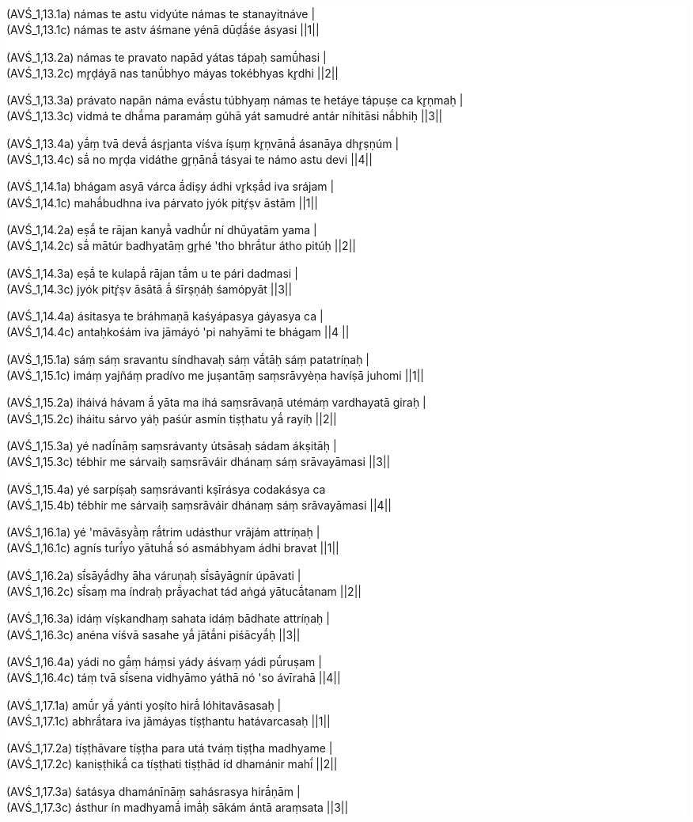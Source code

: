 (AVŚ_1,13.1a) námas te astu vidyúte námas te stanayitnáve |  
(AVŚ_1,13.1c) námas te astv áśmane yénā dūḍā́śe ásyasi ||1||  
  
(AVŚ_1,13.2a) námas te pravato napād yátas tápaḥ samū́hasi |  
(AVŚ_1,13.2c) mr̥ḍáyā nas tanū́bhyo máyas tokébhyas kr̥dhi ||2||  
  
(AVŚ_1,13.3a) právato napān náma evā́stu túbhyaṃ námas te hetáye tápuṣe ca kr̥ṇmaḥ |  
(AVŚ_1,13.3c) vidmá te dhā́ma paramáṃ gúhā yát samudré antár níhitāsi nā́bhiḥ ||3||  
  
(AVŚ_1,13.4a) yā́ṃ tvā devā́ ásr̥janta víśva íṣuṃ kr̥ṇvānā́ ásanāya dhr̥ṣṇúm |  
(AVŚ_1,13.4c) sā́ no mr̥ḍa vidáthe gr̥ṇānā́ tásyai te námo astu devi ||4||  
  
  
  
(AVŚ_1,14.1a) bhágam asyā várca ā́diṣy ádhi vr̥kṣā́d iva srájam |  
(AVŚ_1,14.1c) mahā́budhna iva párvato jyók pitŕ̥ṣv āstām ||1||  
  
(AVŚ_1,14.2a) eṣā́ te rājan kanyā̀ vadhū́r ní dhūyatām yama |  
(AVŚ_1,14.2c) sā́ mātúr badhyatāṃ gr̥hé 'tho bhrā́tur átho pitúḥ ||2||  
  
(AVŚ_1,14.3a) eṣā́ te kulapā́ rājan tā́m u te pári dadmasi |  
(AVŚ_1,14.3c) jyók pitŕ̥ṣv āsātā ā́ śīrṣṇáḥ śamópyāt ||3||  
  
(AVŚ_1,14.4a) ásitasya te bráhmaṇā kaśyápasya gáyasya ca |  
(AVŚ_1,14.4c) antaḥkośám iva jāmáyó 'pi nahyāmi te bhágam ||4 ||  
  
  
  
(AVŚ_1,15.1a) sáṃ sáṃ sravantu síndhavaḥ sáṃ vā́tāḥ sáṃ patatríṇaḥ |  
(AVŚ_1,15.1c) imáṃ yajñáṃ pradívo me juṣantāṃ saṃsrāvyèṇa havíṣā juhomi ||1||  
  
(AVŚ_1,15.2a) iháivá hávam ā́ yāta ma ihá saṃsrāvaṇā utémáṃ vardhayatā giraḥ |  
(AVŚ_1,15.2c) iháitu sárvo yáḥ paśúr asmín tiṣṭhatu yā́ rayíḥ ||2||  
  
(AVŚ_1,15.3a) yé nadī́nāṃ saṃsrávanty útsāsaḥ sádam ákṣitāḥ |  
(AVŚ_1,15.3c) tébhir me sárvaiḥ saṃsrāváir dhánaṃ sáṃ srāvayāmasi ||3||  
  
(AVŚ_1,15.4a) yé sarpíṣaḥ saṃsrávanti kṣīrásya codakásya ca  
(AVŚ_1,15.4b) tébhir me sárvaiḥ saṃsrāváir dhánaṃ sáṃ srāvayāmasi ||4||  
  
  
(AVŚ_1,16.1a) yé 'māvāsyā̀ṃ rā́trim udásthur vrājám attríṇaḥ |  
(AVŚ_1,16.1c) agnís turī́yo yātuhā́ só asmábhyam ádhi bravat ||1||  
  
(AVŚ_1,16.2a) sī́sāyā́dhy āha váruṇaḥ sī́sāyāgnír úpāvati |  
(AVŚ_1,16.2c) sī́saṃ ma índraḥ prā́yachat tád aṅgá yātucā́tanam ||2||  
  
(AVŚ_1,16.3a) idáṃ víṣkandhaṃ sahata idáṃ bādhate attríṇaḥ |  
(AVŚ_1,16.3c) anéna víśvā sasahe yā́ jātā́ni piśācyā́ḥ ||3||  
  
(AVŚ_1,16.4a) yádi no gā́ṃ háṃsi yády áśvaṃ yádi pū́ruṣam |  
(AVŚ_1,16.4c) táṃ tvā sī́sena vidhyāmo yáthā nó 'so ávīrahā ||4||  
  
  
  
(AVŚ_1,17.1a) amū́r yā́ yánti yoṣíto hirā́ lóhitavāsasaḥ |  
(AVŚ_1,17.1c) abhrā́tara iva jāmáyas tíṣṭhantu hatávarcasaḥ ||1||  
  
(AVŚ_1,17.2a) tíṣṭhāvare tíṣṭha para utá tváṃ tiṣṭha madhyame |  
(AVŚ_1,17.2c) kaniṣṭhikā́ ca tíṣṭhati tiṣṭhād íd dhamánir mahī́ ||2||  
  
(AVŚ_1,17.3a) śatásya dhamánīnāṃ sahásrasya hirā́ṇām |  
(AVŚ_1,17.3c) ásthur ín madhyamā́ imā́ḥ sākám ántā araṃsata ||3||  
  